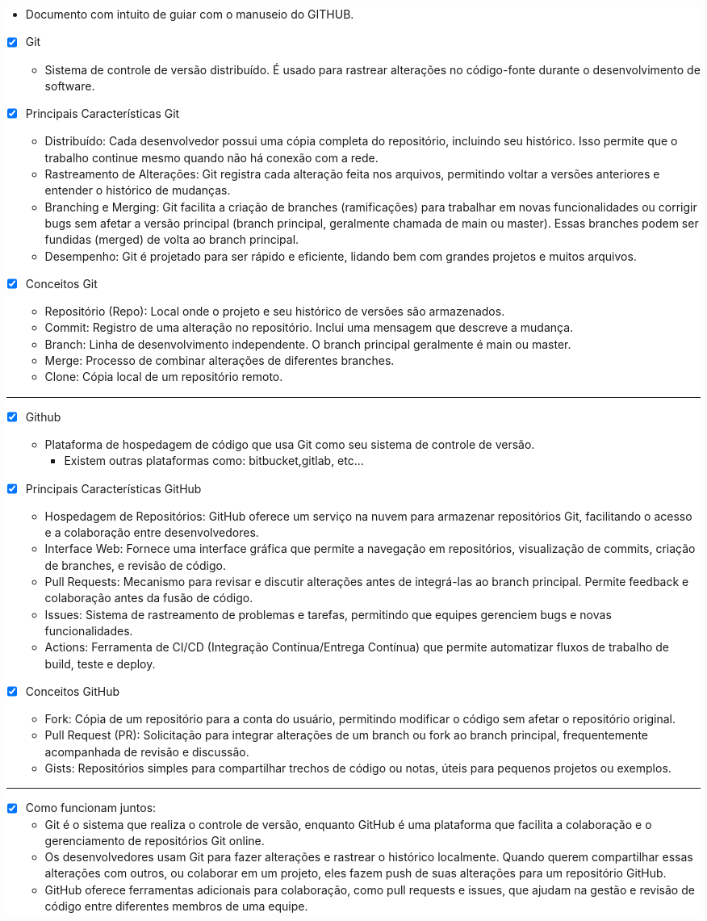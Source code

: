 - Documento com intuito de guiar com o manuseio do GITHUB.

- [x] Git
    - Sistema de controle de versão distribuído. É usado para rastrear alterações no código-fonte durante o desenvolvimento de software.

- [x] Principais Características Git  
    - Distribuído: Cada desenvolvedor possui uma cópia completa do repositório, incluindo seu histórico. Isso permite que o trabalho continue mesmo quando não há conexão com a rede.
    - Rastreamento de Alterações: Git registra cada alteração feita nos arquivos, permitindo voltar a versões anteriores e entender o histórico de mudanças.
    - Branching e Merging: Git facilita a criação de branches (ramificações) para trabalhar em novas funcionalidades ou corrigir bugs sem afetar a versão principal (branch principal, geralmente chamada de main ou master). Essas branches podem ser fundidas (merged) de volta ao branch principal.
    - Desempenho: Git é projetado para ser rápido e eficiente, lidando bem com grandes projetos e muitos arquivos.

- [x] Conceitos Git
    - Repositório (Repo): Local onde o projeto e seu histórico de versões são armazenados.
    - Commit: Registro de uma alteração no repositório. Inclui uma mensagem que descreve a mudança.
    - Branch: Linha de desenvolvimento independente. O branch principal geralmente é main ou master.
    - Merge: Processo de combinar alterações de diferentes branches.
    - Clone: Cópia local de um repositório remoto.

_____________________________________________________________________________________________________________________________________________

- [x] Github
    - Plataforma de hospedagem de código que usa Git como seu sistema de controle de versão.
        - Existem outras plataformas como: bitbucket,gitlab, etc...

- [x] Principais Características GitHub
    - Hospedagem de Repositórios: GitHub oferece um serviço na nuvem para armazenar repositórios Git, facilitando o acesso e a colaboração entre desenvolvedores.
    - Interface Web: Fornece uma interface gráfica que permite a navegação em repositórios, visualização de commits, criação de branches, e revisão de código.
    - Pull Requests: Mecanismo para revisar e discutir alterações antes de integrá-las ao branch principal. Permite feedback e colaboração antes da fusão de código.
    - Issues: Sistema de rastreamento de problemas e tarefas, permitindo que equipes gerenciem bugs e novas funcionalidades.
    - Actions: Ferramenta de CI/CD (Integração Contínua/Entrega Contínua) que permite automatizar fluxos de trabalho de build, teste e deploy.

- [x] Conceitos GitHub
    - Fork: Cópia de um repositório para a conta do usuário, permitindo modificar o código sem afetar o repositório original.
    - Pull Request (PR): Solicitação para integrar alterações de um branch ou fork ao branch principal, frequentemente acompanhada de revisão e discussão.
    - Gists: Repositórios simples para compartilhar trechos de código ou notas, úteis para pequenos projetos ou exemplos.

_____________________________________________________________________________________________________________________________________________

- [x] Como funcionam juntos:
    - Git é o sistema que realiza o controle de versão, enquanto GitHub é uma plataforma que facilita a colaboração e o gerenciamento de repositórios Git online.
    - Os desenvolvedores usam Git para fazer alterações e rastrear o histórico localmente. Quando querem compartilhar essas alterações com outros, ou colaborar em um projeto, eles fazem push de suas alterações para um repositório GitHub.
    - GitHub oferece ferramentas adicionais para colaboração, como pull requests e issues, que ajudam na gestão e revisão de código entre diferentes membros de uma equipe.
